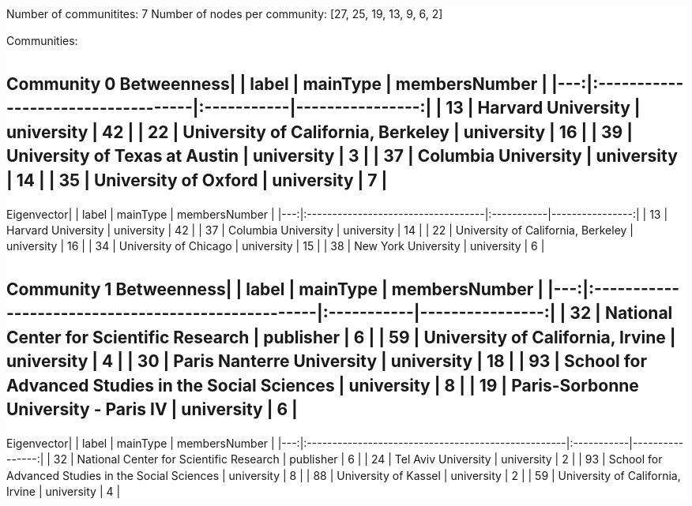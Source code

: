 Number of communitites: 7
Number of nodes per community: [27, 25, 19, 13, 9, 6, 2]

Communities: 


Community 0
Betweenness|    | label                              | mainType   |   membersNumber |
|---:|:-----------------------------------|:-----------|----------------:|
| 13 | Harvard University                 | university |              42 |
| 22 | University of California, Berkeley | university |              16 |
| 39 | University of Texas at Austin      | university |               3 |
| 37 | Columbia University                | university |              14 |
| 35 | University of Oxford               | university |               7 |
-----
Eigenvector|    | label                              | mainType   |   membersNumber |
|---:|:-----------------------------------|:-----------|----------------:|
| 13 | Harvard University                 | university |              42 |
| 37 | Columbia University                | university |              14 |
| 22 | University of California, Berkeley | university |              16 |
| 34 | University of Chicago              | university |              15 |
| 38 | New York University                | university |               6 |

Community 1
Betweenness|    | label                                              | mainType   |   membersNumber |
|---:|:---------------------------------------------------|:-----------|----------------:|
| 32 | National Center for Scientific Research            | publisher  |               6 |
| 59 | University of California, Irvine                   | university |               4 |
| 30 | Paris Nanterre University                          | university |              18 |
| 93 | School for Advanced Studies in the Social Sciences | university |               8 |
| 19 | Paris-Sorbonne University - Paris IV               | university |               6 |
-----
Eigenvector|    | label                                              | mainType   |   membersNumber |
|---:|:---------------------------------------------------|:-----------|----------------:|
| 32 | National Center for Scientific Research            | publisher  |               6 |
| 24 | Tel Aviv University                                | university |               2 |
| 93 | School for Advanced Studies in the Social Sciences | university |               8 |
| 88 | University of Kassel                               | university |               2 |
| 59 | University of California, Irvine                   | university |               4 |
